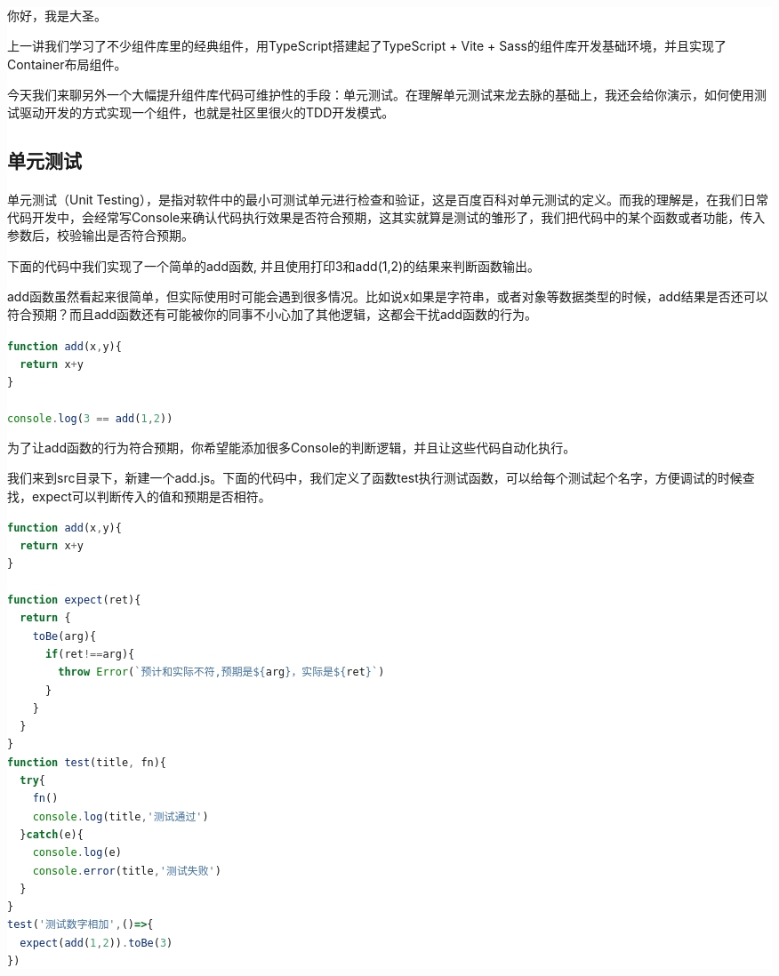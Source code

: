 你好，我是大圣。

上一讲我们学习了不少组件库里的经典组件，用TypeScript搭建起了TypeScript + Vite + Sass的组件库开发基础环境，并且实现了Container布局组件。

今天我们来聊另外一个大幅提升组件库代码可维护性的手段：单元测试。在理解单元测试来龙去脉的基础上，我还会给你演示，如何使用测试驱动开发的方式实现一个组件，也就是社区里很火的TDD开发模式。

## 单元测试

单元测试（Unit Testing），是指对软件中的最小可测试单元进行检查和验证，这是百度百科对单元测试的定义。而我的理解是，在我们日常代码开发中，会经常写Console来确认代码执行效果是否符合预期，这其实就算是测试的雏形了，我们把代码中的某个函数或者功能，传入参数后，校验输出是否符合预期。

下面的代码中我们实现了一个简单的add函数, 并且使用打印3和add(1,2)的结果来判断函数输出。

add函数虽然看起来很简单，但实际使用时可能会遇到很多情况。比如说x如果是字符串，或者对象等数据类型的时候，add结果是否还可以符合预期？而且add函数还有可能被你的同事不小心加了其他逻辑，这都会干扰add函数的行为。

```javascript
function add(x,y){
  return x+y
}

console.log(3 == add(1,2))
```

为了让add函数的行为符合预期，你希望能添加很多Console的判断逻辑，并且让这些代码自动化执行。

我们来到src目录下，新建一个add.js。下面的代码中，我们定义了函数test执行测试函数，可以给每个测试起个名字，方便调试的时候查找，expect可以判断传入的值和预期是否相符。

```javascript
function add(x,y){
  return x+y
}

function expect(ret){
  return {
    toBe(arg){
      if(ret!==arg){
        throw Error(`预计和实际不符,预期是${arg}，实际是${ret}`)
      }
    }
  }
}
function test(title, fn){
  try{
    fn()
    console.log(title,'测试通过')
  }catch(e){
    console.log(e)
    console.error(title,'测试失败')
  }
}
test('测试数字相加',()=>{
  expect(add(1,2)).toBe(3)
})
```
